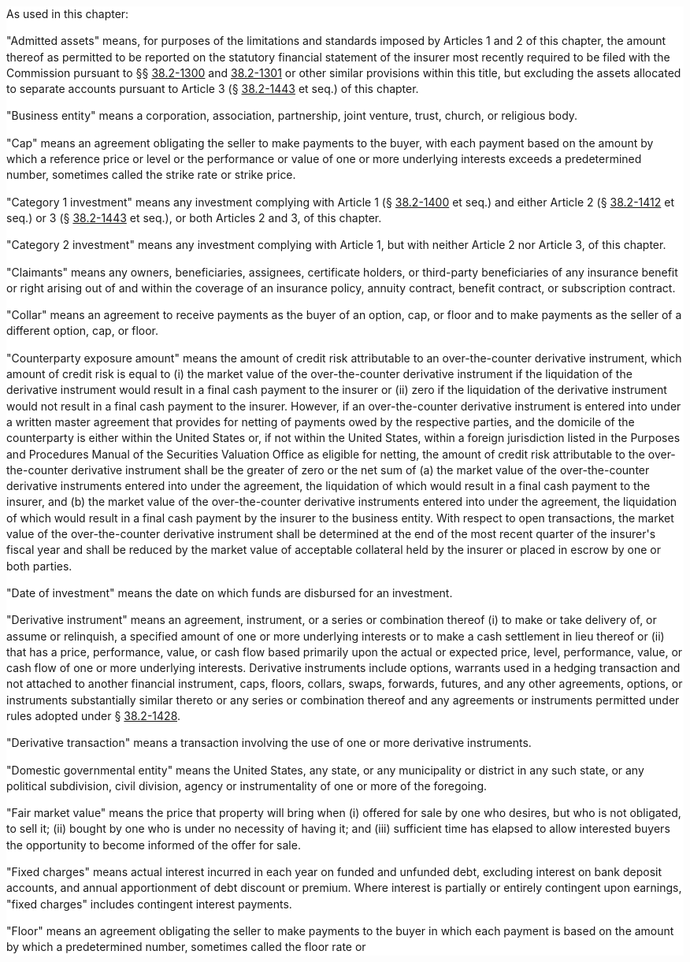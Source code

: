 <p>As used in this chapter:</p><p>"Admitted assets" means, for purposes of the limitations and standards imposed by Articles 1 and 2 of this chapter, the amount thereof as permitted to be reported on the statutory financial statement of the insurer most recently required to be filed with the Commission pursuant to §§ <a href='http://law.lis.virginia.gov/vacode/38.2-1300/'>38.2-1300</a> and <a href='http://law.lis.virginia.gov/vacode/38.2-1301/'>38.2-1301</a> or other similar provisions within this title, but excluding the assets allocated to separate accounts pursuant to Article 3 (§ <a href='http://law.lis.virginia.gov/vacode/38.2-1443/'>38.2-1443</a> et seq.) of this chapter.</p><p>"Business entity" means a corporation, association, partnership, joint venture, trust, church, or religious body.</p><p>"Cap" means an agreement obligating the seller to make payments to the buyer, with each payment based on the amount by which a reference price or level or the performance or value of one or more underlying interests exceeds a predetermined number, sometimes called the strike rate or strike price.</p><p>"Category 1 investment" means any investment complying with Article 1 (§ <a href='http://law.lis.virginia.gov/vacode/38.2-1400/'>38.2-1400</a> et seq.) and either Article 2 (§ <a href='http://law.lis.virginia.gov/vacode/38.2-1412/'>38.2-1412</a> et seq.) or 3 (§ <a href='http://law.lis.virginia.gov/vacode/38.2-1443/'>38.2-1443</a> et seq.), or both Articles 2 and 3, of this chapter.</p><p>"Category 2 investment" means any investment complying with Article 1, but with neither Article 2 nor Article 3, of this chapter.</p><p>"Claimants" means any owners, beneficiaries, assignees, certificate holders, or third-party beneficiaries of any insurance benefit or right arising out of and within the coverage of an insurance policy, annuity contract, benefit contract, or subscription contract.</p><p>"Collar" means an agreement to receive payments as the buyer of an option, cap, or floor and to make payments as the seller of a different option, cap, or floor.</p><p>"Counterparty exposure amount" means the amount of credit risk attributable to an over-the-counter derivative instrument, which amount of credit risk is equal to (i) the market value of the over-the-counter derivative instrument if the liquidation of the derivative instrument would result in a final cash payment to the insurer or (ii) zero if the liquidation of the derivative instrument would not result in a final cash payment to the insurer. However, if an over-the-counter derivative instrument is entered into under a written master agreement that provides for netting of payments owed by the respective parties, and the domicile of the counterparty is either within the United States or, if not within the United States, within a foreign jurisdiction listed in the Purposes and Procedures Manual of the Securities Valuation Office as eligible for netting, the amount of credit risk attributable to the over-the-counter derivative instrument shall be the greater of zero or the net sum of (a) the market value of the over-the-counter derivative instruments entered into under the agreement, the liquidation of which would result in a final cash payment to the insurer, and (b) the market value of the over-the-counter derivative instruments entered into under the agreement, the liquidation of which would result in a final cash payment by the insurer to the business entity. With respect to open transactions, the market value of the over-the-counter derivative instrument shall be determined at the end of the most recent quarter of the insurer's fiscal year and shall be reduced by the market value of acceptable collateral held by the insurer or placed in escrow by one or both parties.</p><p>"Date of investment" means the date on which funds are disbursed for an investment.</p><p>"Derivative instrument" means an agreement, instrument, or a series or combination thereof (i) to make or take delivery of, or assume or relinquish, a specified amount of one or more underlying interests or to make a cash settlement in lieu thereof or (ii) that has a price, performance, value, or cash flow based primarily upon the actual or expected price, level, performance, value, or cash flow of one or more underlying interests. Derivative instruments include options, warrants used in a hedging transaction and not attached to another financial instrument, caps, floors, collars, swaps, forwards, futures, and any other agreements, options, or instruments substantially similar thereto or any series or combination thereof and any agreements or instruments permitted under rules adopted under § <a href='http://law.lis.virginia.gov/vacode/38.2-1428/'>38.2-1428</a>.</p><p>"Derivative transaction" means a transaction involving the use of one or more derivative instruments.</p><p>"Domestic governmental entity" means the United States, any state, or any municipality or district in any such state, or any political subdivision, civil division, agency or instrumentality of one or more of the foregoing.</p><p>"Fair market value" means the price that property will bring when (i) offered for sale by one who desires, but who is not obligated, to sell it; (ii) bought by one who is under no necessity of having it; and (iii) sufficient time has elapsed to allow interested buyers the opportunity to become informed of the offer for sale.</p><p>"Fixed charges" means actual interest incurred in each year on funded and unfunded debt, excluding interest on bank deposit accounts, and annual apportionment of debt discount or premium. Where interest is partially or entirely contingent upon earnings, "fixed charges" includes contingent interest payments.</p><p>"Floor" means an agreement obligating the seller to make payments to the buyer in which each payment is based on the amount by which a predetermined number, sometimes called the floor rate or